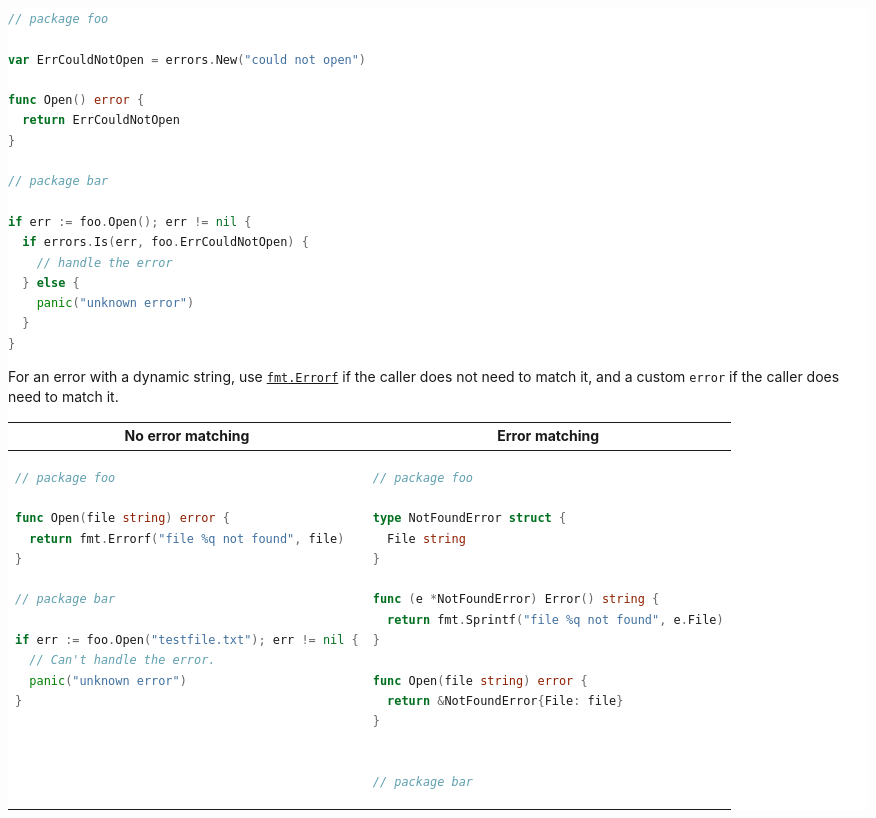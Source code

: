 </td><td>

```go
// package foo

var ErrCouldNotOpen = errors.New("could not open")

func Open() error {
  return ErrCouldNotOpen
}

// package bar

if err := foo.Open(); err != nil {
  if errors.Is(err, foo.ErrCouldNotOpen) {
    // handle the error
  } else {
    panic("unknown error")
  }
}
```

</td></tr>
</tbody></table>

For an error with a dynamic string,
use [`fmt.Errorf`](https://golang.org/pkg/fmt/#Errorf) if the caller does not need to match it,
and a custom `error` if the caller does need to match it.

<table>
<thead><tr><th>No error matching</th><th>Error matching</th></tr></thead>
<tbody>
<tr><td>

```go
// package foo

func Open(file string) error {
  return fmt.Errorf("file %q not found", file)
}

// package bar

if err := foo.Open("testfile.txt"); err != nil {
  // Can't handle the error.
  panic("unknown error")
}
```

</td><td>

```go
// package foo

type NotFoundError struct {
  File string
}

func (e *NotFoundError) Error() string {
  return fmt.Sprintf("file %q not found", e.File)
}

func Open(file string) error {
  return &NotFoundError{File: file}
}


// package bar
```